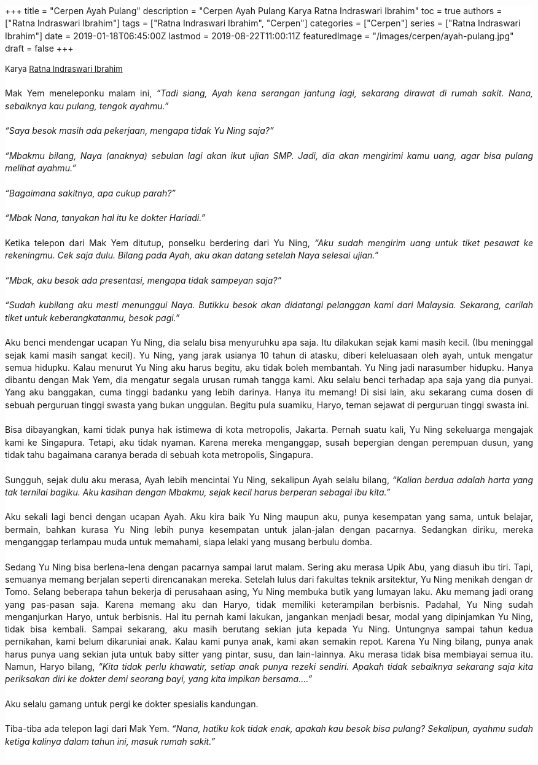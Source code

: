 +++
title = "Cerpen Ayah Pulang"
description = "Cerpen Ayah Pulang Karya Ratna Indraswari Ibrahim"
toc = true
authors = ["Ratna Indraswari Ibrahim"]
tags = ["Ratna Indraswari Ibrahim", "Cerpen"]
categories = ["Cerpen"]
series = ["Ratna Indraswari Ibrahim"]
date = 2019-01-18T06:45:00Z
lastmod = 2019-08-22T11:00:11Z
featuredImage = "/images/cerpen/ayah-pulang.jpg"
draft = false
+++

<div style="text-align: justify;">
<div style="font-size: small;">Karya <a href="/authors/ratna-indraswari-ibrahim/" target="_blank">Ratna Indraswari Ibrahim</a></div><br />
Mak Yem meneleponku malam ini, <i>“Tadi siang, Ayah kena serangan jantung lagi, sekarang dirawat di rumah sakit. Nana, sebaiknya kau pulang, tengok ayahmu.”</i><br /><br />
<i>“Saya besok masih ada pekerjaan, mengapa tidak Yu Ning saja?”</i><br /><br />
<i>“Mbakmu bilang, Naya (anaknya) sebulan lagi akan ikut ujian SMP. Jadi, dia akan mengirimi kamu uang, agar bisa pulang melihat ayahmu.”</i><br /><br />
<i>“Bagaimana sakitnya, apa cukup parah?”</i><br /><br />
<i>“Mbak Nana, tanyakan hal itu ke dokter Hariadi.”</i><br /><br />
Ketika telepon dari Mak Yem ditutup, ponselku berdering dari Yu Ning, <i>“Aku sudah mengirim uang untuk tiket pesawat ke rekeningmu. Cek saja dulu. Bilang pada Ayah, aku akan datang setelah Naya selesai ujian.”</i><br /><br />
<i>“Mbak, aku besok ada presentasi, mengapa tidak sampeyan saja?”</i><br /><br />
<i>“Sudah kubilang aku mesti menunggui Naya. Butikku besok akan didatangi pelanggan kami dari Malaysia. Sekarang, carilah tiket untuk keberangkatanmu, besok pagi.”</i><br /><br />
Aku benci mendengar ucapan Yu Ning, dia selalu bisa menyuruhku apa saja. Itu dilakukan sejak kami masih kecil. (Ibu meninggal sejak kami masih sangat kecil). Yu Ning, yang jarak usianya 10 tahun di atasku, diberi keleluasaan oleh ayah, untuk mengatur semua hidupku. Kalau menurut Yu Ning aku harus begitu, aku tidak boleh membantah. Yu Ning jadi narasumber hidupku. Hanya dibantu dengan Mak Yem, dia mengatur segala urusan rumah tangga kami. Aku selalu benci terhadap apa saja yang dia punyai. Yang aku banggakan, cuma tinggi badanku yang lebih darinya. Hanya itu memang! Di sisi lain, aku sekarang cuma dosen di sebuah perguruan tinggi swasta yang bukan unggulan. Begitu pula suamiku, Haryo, teman sejawat di perguruan tinggi swasta ini.<br /><br />
Bisa dibayangkan, kami tidak punya hak istimewa di kota metropolis, Jakarta. Pernah suatu kali, Yu Ning sekeluarga mengajak kami ke Singapura. Tetapi, aku tidak nyaman. Karena mereka menganggap, susah bepergian dengan perempuan dusun, yang tidak tahu bagaimana caranya berada di sebuah kota metropolis, Singapura.<br /><br />
Sungguh, sejak dulu aku merasa, Ayah lebih mencintai Yu Ning, sekalipun Ayah selalu bilang, <i>“Kalian berdua adalah harta yang tak ternilai bagiku. Aku kasihan dengan Mbakmu, sejak kecil harus berperan sebagai ibu kita.”</i><br /><br />
Aku sekali lagi benci dengan ucapan Ayah. Aku kira baik Yu Ning maupun aku, punya kesempatan yang sama, untuk belajar, bermain, bahkan kurasa Yu Ning lebih punya kesempatan untuk jalan-jalan dengan pacarnya. Sedangkan diriku, mereka menganggap terlampau muda untuk memahami, siapa lelaki yang musang berbulu domba.<br /><br />
Sedang Yu Ning bisa berlena-lena dengan pacarnya sampai larut malam. Sering aku merasa Upik Abu, yang diasuh ibu tiri. Tapi, semuanya memang berjalan seperti direncanakan mereka. Setelah lulus dari fakultas teknik arsitektur, Yu Ning menikah dengan dr Tomo. Selang beberapa tahun bekerja di perusahaan asing, Yu Ning membuka butik yang lumayan laku. Aku memang jadi orang yang pas-pasan saja. Karena memang aku dan Haryo, tidak memiliki keterampilan berbisnis. Padahal, Yu Ning sudah menganjurkan Haryo, untuk berbisnis. Hal itu pernah kami lakukan, jangankan menjadi besar, modal yang dipinjamkan Yu Ning, tidak bisa kembali. Sampai sekarang, aku masih berutang sekian juta kepada Yu Ning. Untungnya sampai tahun kedua pernikahan, kami belum dikaruniai anak. Kalau kami punya anak, kami akan semakin repot. Karena Yu Ning bilang, punya anak harus punya uang sekian juta untuk baby sitter yang pintar, susu, dan lain-lainnya. Aku merasa tidak bisa membiayai semua itu. Namun, Haryo bilang, <i>“Kita tidak perlu khawatir, setiap anak punya rezeki sendiri. Apakah tidak sebaiknya sekarang saja kita periksakan diri ke dokter demi seorang bayi, yang kita impikan bersama….”</i><br /><br />
Aku selalu gamang untuk pergi ke dokter spesialis kandungan.<br /><br />
Tiba-tiba ada telepon lagi dari Mak Yem. <i>“Nana, hatiku kok tidak enak, apakah kau besok bisa pulang? Sekalipun, ayahmu sudah ketiga kalinya dalam tahun ini, masuk rumah sakit.”</i><br /><br />
